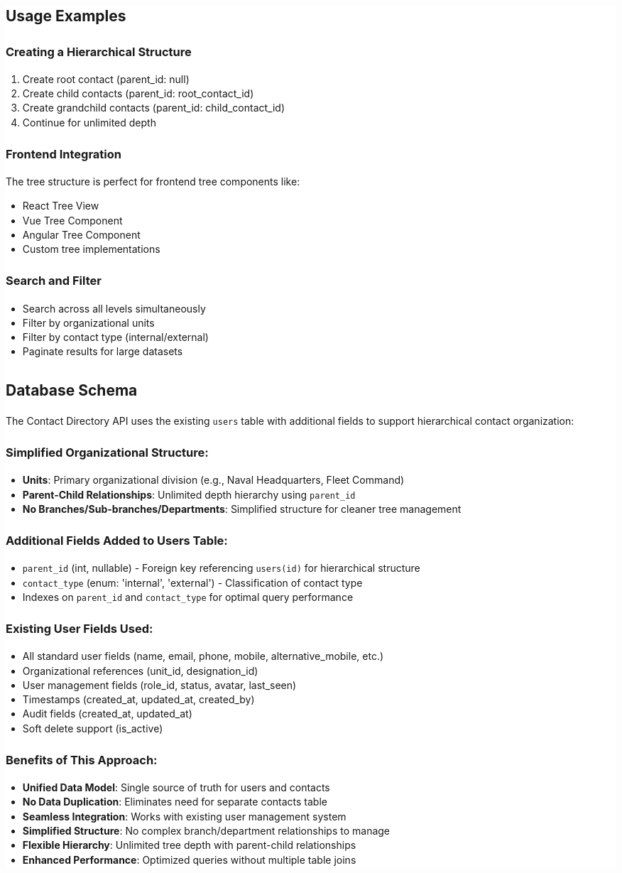 ## Usage Examples

### Creating a Hierarchical Structure
1. Create root contact (parent_id: null)
2. Create child contacts (parent_id: root_contact_id)
3. Create grandchild contacts (parent_id: child_contact_id)
4. Continue for unlimited depth

### Frontend Integration
The tree structure is perfect for frontend tree components like:
- React Tree View
- Vue Tree Component
- Angular Tree Component
- Custom tree implementations

### Search and Filter
- Search across all levels simultaneously
- Filter by organizational units
- Filter by contact type (internal/external)
- Paginate results for large datasets

## Database Schema

The Contact Directory API uses the existing `users` table with additional fields to support hierarchical contact organization:

### Simplified Organizational Structure:
- **Units**: Primary organizational division (e.g., Naval Headquarters, Fleet Command)
- **Parent-Child Relationships**: Unlimited depth hierarchy using `parent_id`
- **No Branches/Sub-branches/Departments**: Simplified structure for cleaner tree management

### Additional Fields Added to Users Table:
- `parent_id` (int, nullable) - Foreign key referencing `users(id)` for hierarchical structure
- `contact_type` (enum: 'internal', 'external') - Classification of contact type
- Indexes on `parent_id` and `contact_type` for optimal query performance

### Existing User Fields Used:
- All standard user fields (name, email, phone, mobile, alternative_mobile, etc.)
- Organizational references (unit_id, designation_id)
- User management fields (role_id, status, avatar, last_seen)
- Timestamps (created_at, updated_at, created_by)
- Audit fields (created_at, updated_at)
- Soft delete support (is_active)

### Benefits of This Approach:
- **Unified Data Model**: Single source of truth for users and contacts
- **No Data Duplication**: Eliminates need for separate contacts table
- **Seamless Integration**: Works with existing user management system
- **Simplified Structure**: No complex branch/department relationships to manage
- **Flexible Hierarchy**: Unlimited tree depth with parent-child relationships
- **Enhanced Performance**: Optimized queries without multiple table joins

